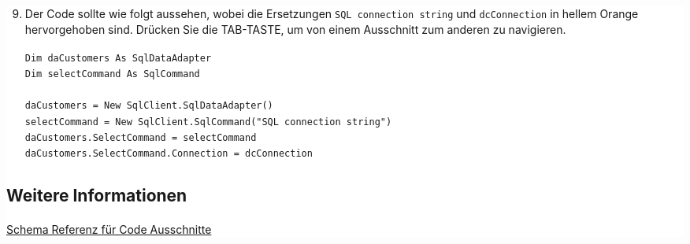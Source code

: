 9. Der Code sollte wie folgt aussehen, wobei die Ersetzungen `SQL connection string` und `dcConnection` in hellem Orange hervorgehoben sind. Drücken Sie die TAB-TASTE, um von einem Ausschnitt zum anderen zu navigieren.

    ```
    Dim daCustomers As SqlDataAdapter
    Dim selectCommand As SqlCommand

    daCustomers = New SqlClient.SqlDataAdapter()
    selectCommand = New SqlClient.SqlCommand("SQL connection string")
    daCustomers.SelectCommand = selectCommand
    daCustomers.SelectCommand.Connection = dcConnection

    ```

## <a name="see-also"></a>Weitere Informationen
 [Schema Referenz für Code Ausschnitte](../ide/code-snippets-schema-reference.md)
